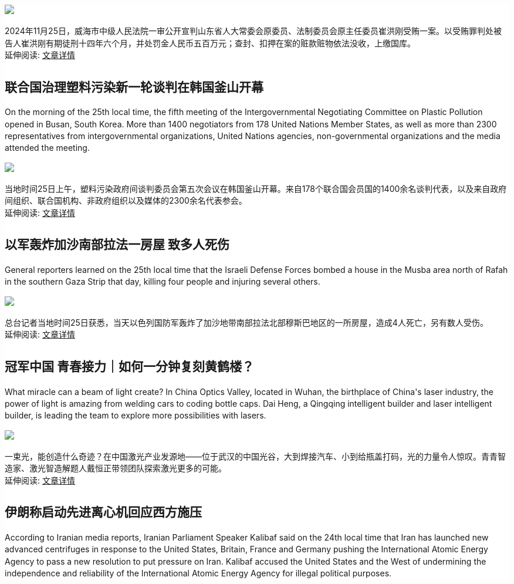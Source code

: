 <img src="https://p2.img.cctvpic.com/photoworkspace/2024/11/25/2024112517064440872.jpg" />   

2024年11月25日，威海市中级人民法院一审公开宣判山东省人大常委会原委员、法制委员会原主任委员崔洪刚受贿一案。以受贿罪判处被告人崔洪刚有期徒刑十四年六个月，并处罚金人民币五百万元；查封、扣押在案的赃款赃物依法没收，上缴国库。   
延伸阅读: [文章详情](https://news.cctv.com/2024/11/25/ARTIrNCCekfo8A070p5xA2C2241125.shtml)   

<qrcode title="山东省人大常委会原委员、法制委员会原主任委员崔洪刚受贿案一审公开宣判" image="https://p2.img.cctvpic.com/photoworkspace/2024/11/25/2024112517064440872.jpg" />   

## 联合国治理塑料污染新一轮谈判在韩国釜山开幕   
On the morning of the 25th local time, the fifth meeting of the Intergovernmental Negotiating Committee on Plastic Pollution opened in Busan, South Korea. More than 1400 negotiators from 178 United Nations Member States, as well as more than 2300 representatives from intergovernmental organizations, United Nations agencies, non-governmental organizations and the media attended the meeting.   

<img src="https://p3.img.cctvpic.com/photoworkspace/2024/11/25/2024112516464310507.jpg" />   

当地时间25日上午，塑料污染政府间谈判委员会第五次会议在韩国釜山开幕。来自178个联合国会员国的1400余名谈判代表，以及来自政府间组织、联合国机构、非政府组织以及媒体的2300余名代表参会。   
延伸阅读: [文章详情](https://news.cctv.com/2024/11/25/ARTILY4ArmxHKUWzwxiAbZMu241125.shtml)   

<qrcode title="联合国治理塑料污染新一轮谈判在韩国釜山开幕" image="https://p3.img.cctvpic.com/photoworkspace/2024/11/25/2024112516464310507.jpg" />   

## 以军轰炸加沙南部拉法一房屋 致多人死伤   
General reporters learned on the 25th local time that the Israeli Defense Forces bombed a house in the Musba area north of Rafah in the southern Gaza Strip that day, killing four people and injuring several others.   

<img src="https://p4.img.cctvpic.com/photoworkspace/2024/11/25/2024112516400189572.jpg" />   

总台记者当地时间25日获悉，当天以色列国防军轰炸了加沙地带南部拉法北部穆斯巴地区的一所房屋，造成4人死亡，另有数人受伤。   
延伸阅读: [文章详情](https://news.cctv.com/2024/11/25/ARTI0fop07XNPDfqI81kiY8C241125.shtml)   

<qrcode title="以军轰炸加沙南部拉法一房屋 致多人死伤" image="https://p4.img.cctvpic.com/photoworkspace/2024/11/25/2024112516400189572.jpg" />   

## 冠军中国 青春接力｜如何一分钟复刻黄鹤楼？   
What miracle can a beam of light create? In China Optics Valley, located in Wuhan, the birthplace of China's laser industry, the power of light is amazing from welding cars to coding bottle caps. Dai Heng, a Qingqing intelligent builder and laser intelligent builder, is leading the team to explore more possibilities with lasers.   

<img src="https://p3.img.cctvpic.com/photoworkspace/2024/11/25/2024112516104538439.jpg" />   

一束光，能创造什么奇迹？在中国激光产业发源地——位于武汉的中国光谷，大到焊接汽车、小到给瓶盖打码，光的力量令人惊叹。青青智造家、激光智造解题人戴恒正带领团队探索激光更多的可能。   
延伸阅读: [文章详情](https://news.cctv.com/2024/11/25/ARTI4aUHnvwyYdvGyKEtsgfB241125.shtml)   

<qrcode title="冠军中国 青春接力｜如何一分钟复刻黄鹤楼？" image="https://p3.img.cctvpic.com/photoworkspace/2024/11/25/2024112516104538439.jpg" />   

## 伊朗称启动先进离心机回应西方施压   
According to Iranian media reports, Iranian Parliament Speaker Kalibaf said on the 24th local time that Iran has launched new advanced centrifuges in response to the United States, Britain, France and Germany pushing the International Atomic Energy Agency to pass a new resolution to put pressure on Iran. Kalibaf accused the United States and the West of undermining the independence and reliability of the International Atomic Energy Agency for illegal political purposes.   

